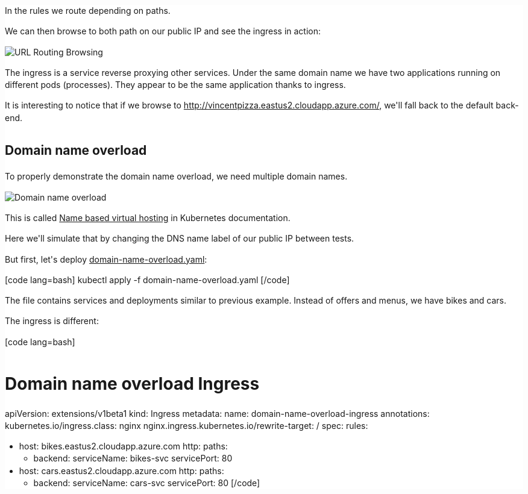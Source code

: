 In the rules we route depending on paths.

We can then browse to both path on our public IP and see the ingress in action:

<img src="https://vincentlauzon.files.wordpress.com/2018/11/url-routing.png" alt="URL Routing Browsing" />

The ingress is a service reverse proxying other services.  Under the same domain name we have two applications running on different pods (processes).  They appear to be the same application thanks to ingress.

It is interesting to notice that if we browse to http://vincentpizza.eastus2.cloudapp.azure.com/, we'll fall back to the default back-end.

<h2>Domain name overload</h2>

To properly demonstrate the domain name overload, we need multiple domain names.

<img src="https://vincentlauzon.files.wordpress.com/2018/10/virtualhosting.png" alt="Domain name overload" />

This is called <a href="https://kubernetes.io/docs/concepts/services-networking/ingress/#name-based-virtual-hosting">Name based virtual hosting</a> in Kubernetes documentation.

Here we'll simulate that by changing the DNS name label of our public IP between tests.

But first, let's deploy <a href="https://github.com/vplauzon/aks/blob/master/http-ingress/domain-name-overload.yaml">domain-name-overload.yaml</a>:

[code lang=bash]
kubectl apply -f domain-name-overload.yaml
[/code]

The file contains services and deployments similar to previous example.  Instead of offers and menus, we have bikes and cars.

The ingress is different:

[code lang=bash]
# Domain name overload Ingress
apiVersion: extensions/v1beta1
kind: Ingress
metadata:
  name: domain-name-overload-ingress
  annotations:
    kubernetes.io/ingress.class: nginx
    nginx.ingress.kubernetes.io/rewrite-target: /
spec:
  rules:
  - host: bikes.eastus2.cloudapp.azure.com
    http:
      paths:
      - backend:
          serviceName: bikes-svc
          servicePort: 80
  - host: cars.eastus2.cloudapp.azure.com
    http:
      paths:
      - backend:
          serviceName: cars-svc
          servicePort: 80
[/code]
